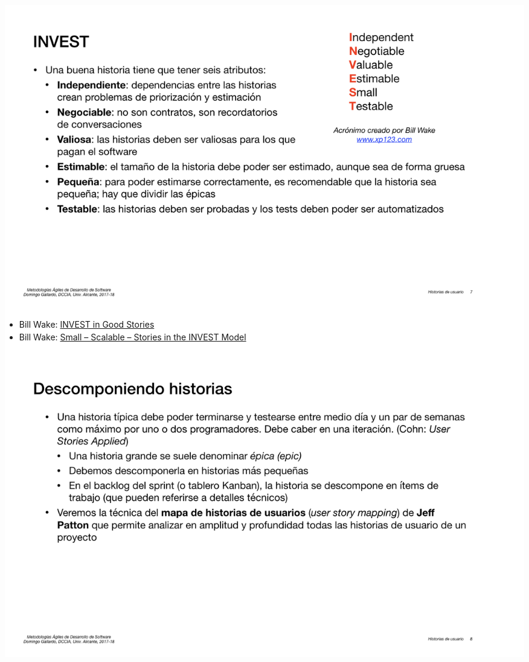 <img src="diapositivas/historias-usuario.007.png" width="800px">

- Bill Wake: [INVEST in Good Stories](http://xp123.com/articles/invest-in-good-stories-and-smart-tasks/)
- Bill Wake: [Small – Scalable – Stories in the INVEST Model](http://xp123.com/articles/small-scalable-stories-in-the-invest-model/)

<img src="diapositivas/historias-usuario.008.png" width="800px">
